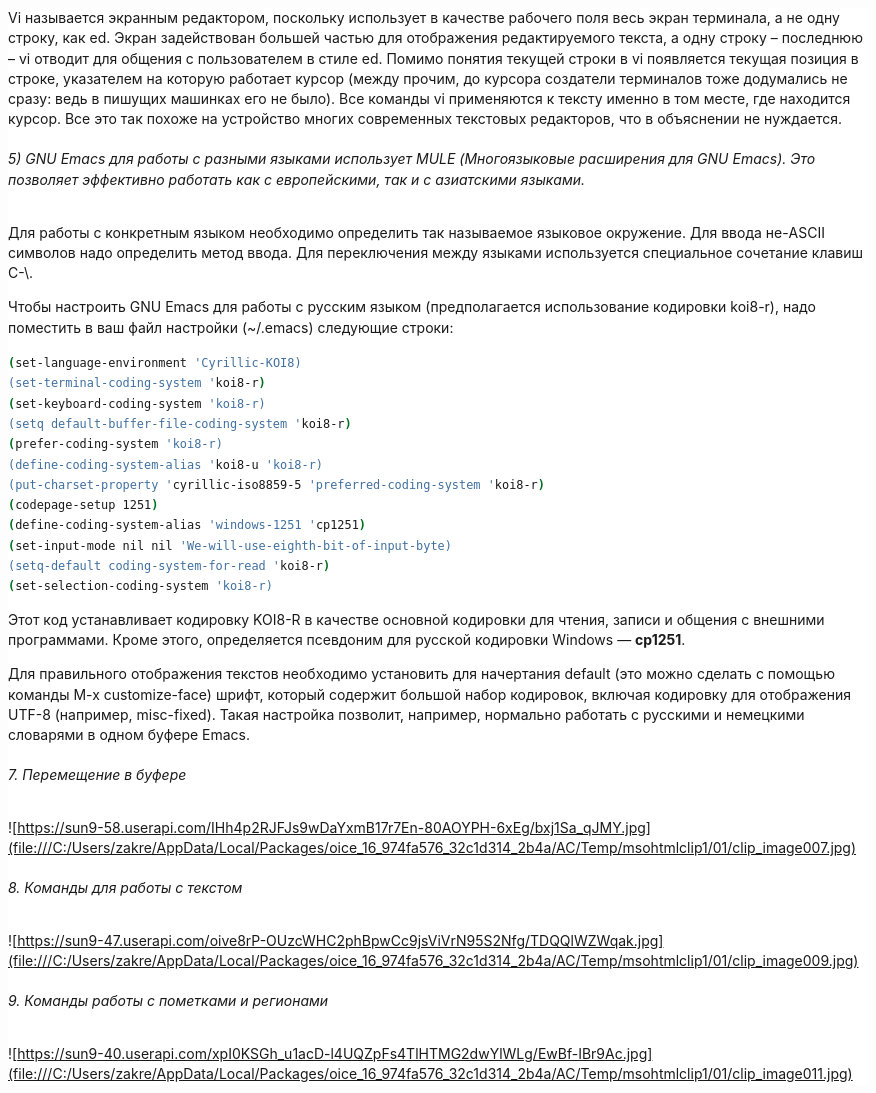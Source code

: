 Vi называется экранным редактором, поскольку использует в качестве рабочего поля весь экран терминала, а не одну строку, как ed. Экран задействован большей частью для отображения редактируемого текста, а одну строку – последнюю – vi отводит для общения с пользователем в стиле ed. Помимо понятия текущей строки в vi появляется текущая позиция в строке, указателем на которую работает курсор (между прочим, до курсора создатели терминалов тоже додумались не сразу: ведь в пишущих машинках его не было). Все команды vi применяются к тексту именно в том месте, где находится курсор. Все это так похоже на устройство многих современных текстовых редакторов, что в объяснении не нуждается.

###### 5) GNU Emacs для работы с разными языками использует MULE (Многоязыковые расширения для GNU Emacs). Это позволяет эффективно работать как с европейскими, так и с азиатскими языками.  

Для работы с конкретным языком необходимо определить так называемое языковое окружение. Для ввода не-ASCII символов надо определить метод ввода. Для переключения между языками используется специальное сочетание клавиш C-\\.  
  
Чтобы настроить GNU Emacs для работы с русским языком (предполагается использование кодировки koi8-r), надо поместить в ваш файл настройки (~/.emacs) следующие строки:  
  
```bash
(set-language-environment 'Cyrillic-KOI8)  
(set-terminal-coding-system 'koi8-r)  
(set-keyboard-coding-system 'koi8-r)  
(setq default-buffer-file-coding-system 'koi8-r)  
(prefer-coding-system 'koi8-r)  
(define-coding-system-alias 'koi8-u 'koi8-r)  
(put-charset-property 'cyrillic-iso8859-5 'preferred-coding-system 'koi8-r)  
(codepage-setup 1251)  
(define-coding-system-alias 'windows-1251 'cp1251)  
(set-input-mode nil nil 'We-will-use-eighth-bit-of-input-byte)  
(setq-default coding-system-for-read 'koi8-r)  
(set-selection-coding-system 'koi8-r)  
```
  
Этот код устанавливает кодировку KOI8-R в качестве основной кодировки для чтения, записи и общения с внешними программами. Кроме этого, определяется псевдоним для русской кодировки Windows — **cp1251**.  
  
Для правильного отображения текстов необходимо установить для начертания default (это можно сделать с помощью команды M-x customize-face) шрифт, который содержит большой набор кодировок, включая кодировку для отображения UTF-8 (например, misc-fixed). Такая настройка позволит, например, нормально работать с русскими и немецкими словарями в одном буфере Emacs.

###### 7. Перемещение в буфере

![https://sun9-58.userapi.com/IHh4p2RJFJs9wDaYxmB17r7En-80AOYPH-6xEg/bxj1Sa_qJMY.jpg](file:///C:/Users/zakre/AppData/Local/Packages/oice_16_974fa576_32c1d314_2b4a/AC/Temp/msohtmlclip1/01/clip_image007.jpg)

###### 8. Команды для работы с текстом

![https://sun9-47.userapi.com/oive8rP-OUzcWHC2phBpwCc9jsViVrN95S2Nfg/TDQQlWZWqak.jpg](file:///C:/Users/zakre/AppData/Local/Packages/oice_16_974fa576_32c1d314_2b4a/AC/Temp/msohtmlclip1/01/clip_image009.jpg)

###### 9. Команды работы с пометками и регионами

![https://sun9-40.userapi.com/xpI0KSGh_u1acD-l4UQZpFs4TlHTMG2dwYlWLg/EwBf-IBr9Ac.jpg](file:///C:/Users/zakre/AppData/Local/Packages/oice_16_974fa576_32c1d314_2b4a/AC/Temp/msohtmlclip1/01/clip_image011.jpg)
